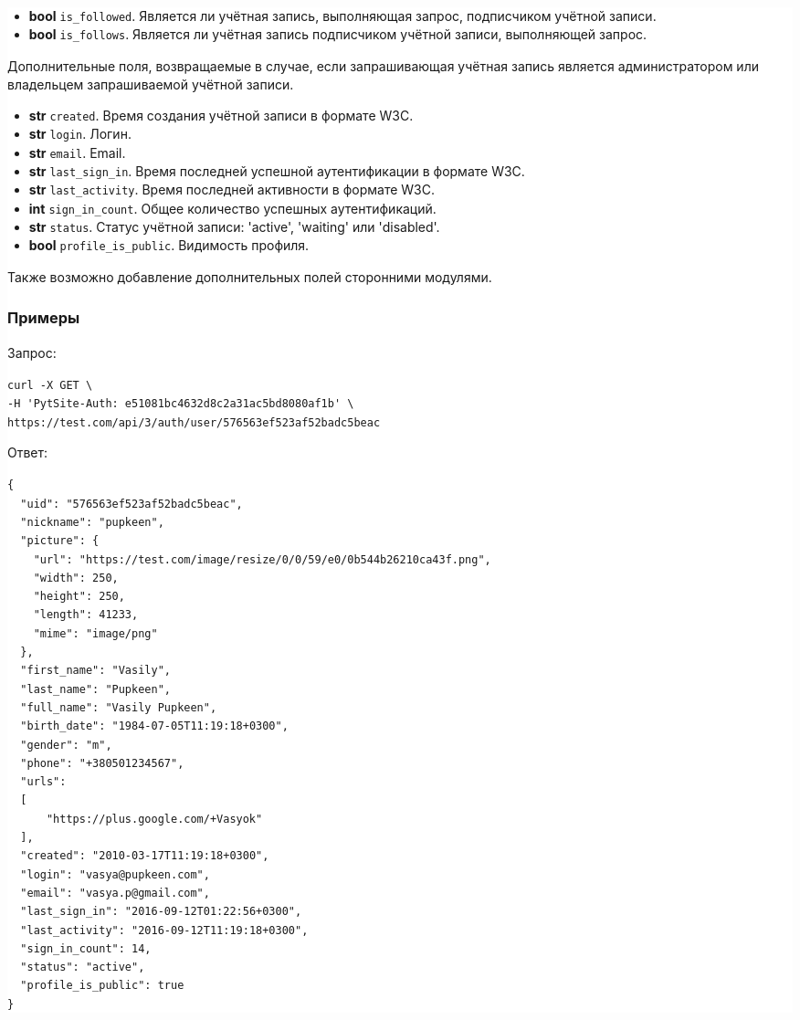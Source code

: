 - **bool** `is_followed`. Является ли учётная запись, выполняющая
  запрос, подписчиком учётной записи.
- **bool** `is_follows`. Является ли учётная запись подписчиком учётной
  записи, выполняющей запрос.

Дополнительные поля, возвращаемые в случае, если запрашивающая учётная
запись является администратором или владельцем запрашиваемой учётной
записи.

- **str** `created`. Время создания учётной записи в формате W3C.
- **str** `login`. Логин.
- **str** `email`. Email.
- **str** `last_sign_in`. Время последней успешной аутентификации в
  формате W3C.
- **str** `last_activity`. Время последней активности в формате W3C.
- **int** `sign_in_count`. Общее количество успешных аутентификаций.
- **str** `status`. Статус учётной записи: 'active', 'waiting' или
  'disabled'.
- **bool** `profile_is_public`. Видимость профиля.

Также возможно добавление дополнительных полей сторонними модулями.

### Примеры

Запрос:

```
curl -X GET \
-H 'PytSite-Auth: e51081bc4632d8c2a31ac5bd8080af1b' \  
https://test.com/api/3/auth/user/576563ef523af52badc5beac
```


Ответ:

```
{
  "uid": "576563ef523af52badc5beac",
  "nickname": "pupkeen",
  "picture": {
    "url": "https://test.com/image/resize/0/0/59/e0/0b544b26210ca43f.png",
    "width": 250,
    "height": 250,
    "length": 41233,
    "mime": "image/png"
  },
  "first_name": "Vasily",
  "last_name": "Pupkeen",
  "full_name": "Vasily Pupkeen",
  "birth_date": "1984-07-05T11:19:18+0300",
  "gender": "m",
  "phone": "+380501234567",
  "urls":
  [
      "https://plus.google.com/+Vasyok"
  ],
  "created": "2010-03-17T11:19:18+0300",
  "login": "vasya@pupkeen.com",
  "email": "vasya.p@gmail.com",
  "last_sign_in": "2016-09-12T01:22:56+0300",
  "last_activity": "2016-09-12T11:19:18+0300",
  "sign_in_count": 14,
  "status": "active",
  "profile_is_public": true
}
```

